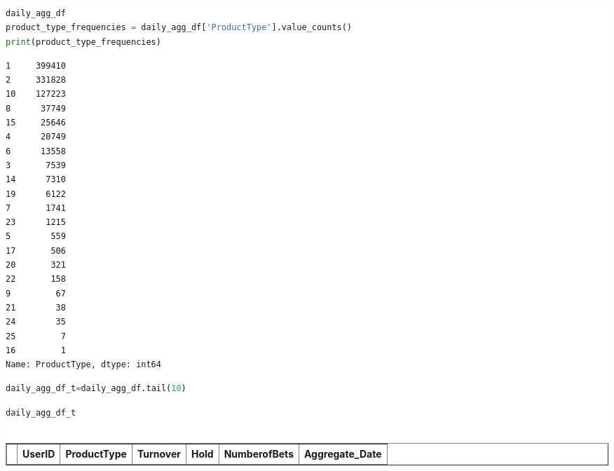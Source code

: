 
```python
daily_agg_df
product_type_frequencies = daily_agg_df['ProductType'].value_counts()
print(product_type_frequencies)
```

    1     399410
    2     331828
    10    127223
    8      37749
    15     25646
    4      20749
    6      13558
    3       7539
    14      7310
    19      6122
    7       1741
    23      1215
    5        559
    17       506
    20       321
    22       158
    9         67
    21        38
    24        35
    25         7
    16         1
    Name: ProductType, dtype: int64
    


```python
daily_agg_df_t=daily_agg_df.tail(10)
```


```python
daily_agg_df_t



```




<div>
<style scoped>
    .dataframe tbody tr th:only-of-type {
        vertical-align: middle;
    }

    .dataframe tbody tr th {
        vertical-align: top;
    }

    .dataframe thead th {
        text-align: right;
    }
</style>
<table border="1" class="dataframe">
  <thead>
    <tr style="text-align: right;">
      <th></th>
      <th>UserID</th>
      <th>ProductType</th>
      <th>Turnover</th>
      <th>Hold</th>
      <th>NumberofBets</th>
      <th>Aggregate_Date</th>